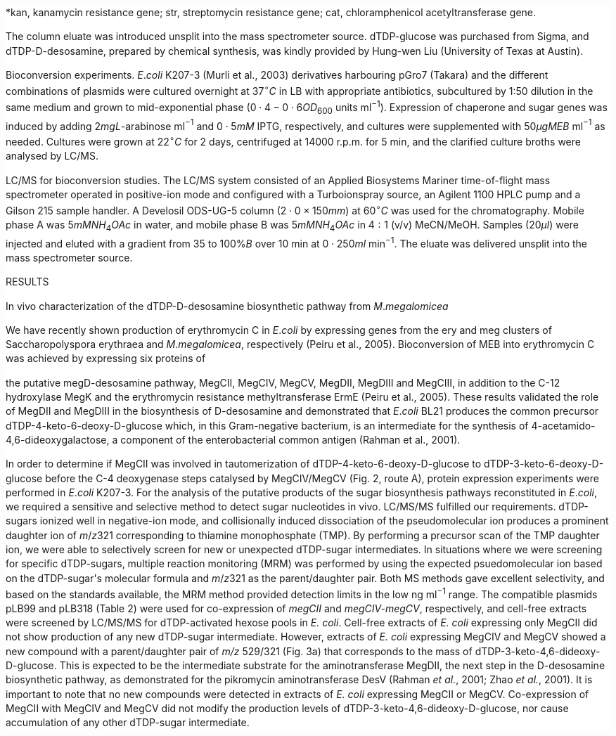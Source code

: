 *kan, kanamycin resistance gene; str, streptomycin resistance gene; cat, chloramphenicol acetyltransferase gene.

The column eluate was introduced unsplit into the mass spectrometer source. dTDP-glucose was purchased from Sigma, and dTDP-D-desosamine, prepared by chemical synthesis, was kindly provided by Hung-wen Liu (University of Texas at Austin).

Bioconversion experiments. $E. coli$ K207-3 (Murli et al., 2003) derivatives harbouring pGro7 (Takara) and the different combinations of plasmids were cultured overnight at $37^\circ C$ in LB with appropriate antibiotics, subcultured by 1:50 dilution in the same medium and grown to mid-exponential phase ($0 \cdot 4 - 0 \cdot 6 OD_{600}$ units ml$^{-1}$). Expression of chaperone and sugar genes was induced by adding $2 mg L$-arabinose ml$^{-1}$ and $0 \cdot 5 mM$ IPTG, respectively, and cultures were supplemented with $50 \mu g MEB$ ml$^{-1}$ as needed. Cultures were grown at $22^\circ C$ for 2 days, centrifuged at $14000$ r.p.m. for $5$ min, and the clarified culture broths were analysed by LC/MS.

LC/MS for bioconversion studies. The LC/MS system consisted of an Applied Biosystems Mariner time-of-flight mass spectrometer operated in positive-ion mode and configured with a Turboionspray source, an Agilent 1100 HPLC pump and a Gilson 215 sample handler. A Develosil ODS-UG-5 column ($2 \cdot 0 \times 150 mm$) at $60^\circ C$ was used for the chromatography. Mobile phase A was $5 mM NH_4OAc$ in water, and mobile phase B was $5 mM NH_4OAc$ in $4:1$ (v/v) MeCN/MeOH. Samples ($20 \mu l$) were injected and eluted with a gradient from $35$ to $100\% B$ over $10$ min at $0 \cdot 250 ml$ min$^{-1}$. The eluate was delivered unsplit into the mass spectrometer source.

RESULTS

In vivo characterization of the dTDP-D-desosamine biosynthetic pathway from $M. megalomicea$

We have recently shown production of erythromycin C in $E. coli$ by expressing genes from the ery and meg clusters of Saccharopolyspora erythraea and $M. megalomicea$, respectively (Peiru et al., 2005). Bioconversion of MEB into erythromycin C was achieved by expressing six proteins of

the putative megD-desosamine pathway, MegCII, MegCIV, MegCV, MegDII, MegDIII and MegCIII, in addition to the C-12 hydroxylase MegK and the erythromycin resistance methyltransferase ErmE (Peiru et al., 2005). These results validated the role of MegDII and MegDIII in the biosynthesis of D-desosamine and demonstrated that $E. coli$ BL21 produces the common precursor dTDP-4-keto-6-deoxy-D-glucose which, in this Gram-negative bacterium, is an intermediate for the synthesis of 4-acetamido-4,6-dideoxygalactose, a component of the enterobacterial common antigen (Rahman et al., 2001).

In order to determine if MegCII was involved in tautomerization of dTDP-4-keto-6-deoxy-D-glucose to dTDP-3-keto-6-deoxy-D-glucose before the C-4 deoxygenase steps catalysed by MegCIV/MegCV (Fig. 2, route A), protein expression experiments were performed in $E. coli$ K207-3. For the analysis of the putative products of the sugar biosynthesis pathways reconstituted in $E. coli$, we required a sensitive and selective method to detect sugar nucleotides in vivo. LC/MS/MS fulfilled our requirements. dTDP-sugars ionized well in negative-ion mode, and collisionally induced dissociation of the pseudomolecular ion produces a prominent daughter ion of $m/z 321$ corresponding to thiamine monophosphate (TMP). By performing a precursor scan of the TMP daughter ion, we were able to selectively screen for new or unexpected dTDP-sugar intermediates. In situations where we were screening for specific dTDP-sugars, multiple reaction monitoring (MRM) was performed by using the expected psuedomolecular ion based on the dTDP-sugar's molecular formula and $m/z 321$ as the parent/daughter pair. Both MS methods gave excellent selectivity, and based on the standards available, the MRM method provided detection limits in the low ng ml$^{-1}$ range.
The compatible plasmids pLB99 and pLB318 (Table 2) were used for co-expression of *megCII* and *megCIV-megCV*, respectively, and cell-free extracts were screened by LC/MS/MS for dTDP-activated hexose pools in *E. coli*. Cell-free extracts of *E. coli* expressing only MegCII did not show production of any new dTDP-sugar intermediate. However, extracts of *E. coli* expressing MegCIV and MegCV showed a new compound with a parent/daughter pair of *m/z* 529/321 (Fig. 3a) that corresponds to the mass of dTDP-3-keto-4,6-dideoxy-D-glucose. This is expected to be the intermediate substrate for the aminotransferase MegDII, the next step in the D-desosamine biosynthetic pathway, as demonstrated for the pikromycin aminotransferase DesV (Rahman *et al.*, 2001; Zhao *et al.*, 2001). It is important to note that no new compounds were detected in extracts of *E. coli* expressing MegCII or MegCV. Co-expression of MegCII with MegCIV and MegCV did not modify the production levels of dTDP-3-keto-4,6-dideoxy-D-glucose, nor cause accumulation of any other dTDP-sugar intermediate.
